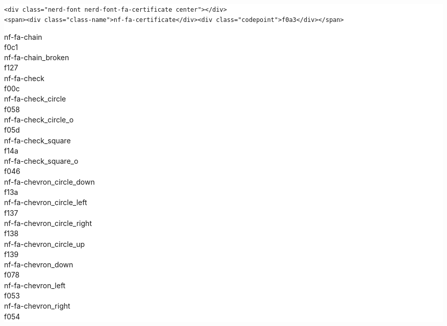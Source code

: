     <div class="nerd-font nerd-font-fa-certificate center"></div>
    <span><div class="class-name">nf-fa-certificate</div><div class="codepoint">f0a3</div></span>
  </div>
  <div class="column">
    <div class="nerd-font nerd-font-fa-chain center"></div>
    <span><div class="class-name">nf-fa-chain</div><div class="codepoint">f0c1</div></span>
  </div>
  <div class="column">
    <div class="nerd-font nerd-font-fa-chain_broken center"></div>
    <span><div class="class-name">nf-fa-chain_broken</div><div class="codepoint">f127</div></span>
  </div>
  <div class="column">
    <div class="nerd-font nerd-font-fa-check center"></div>
    <span><div class="class-name">nf-fa-check</div><div class="codepoint">f00c</div></span>
  </div>
  <div class="column">
    <div class="nerd-font nerd-font-fa-check_circle center"></div>
    <span><div class="class-name">nf-fa-check_circle</div><div class="codepoint">f058</div></span>
  </div>
  <div class="column">
    <div class="nerd-font nerd-font-fa-check_circle_o center"></div>
    <span><div class="class-name">nf-fa-check_circle_o</div><div class="codepoint">f05d</div></span>
  </div>
  <div class="column">
    <div class="nerd-font nerd-font-fa-check_square center"></div>
    <span><div class="class-name">nf-fa-check_square</div><div class="codepoint">f14a</div></span>
  </div>
  <div class="column">
    <div class="nerd-font nerd-font-fa-check_square_o center"></div>
    <span><div class="class-name">nf-fa-check_square_o</div><div class="codepoint">f046</div></span>
  </div>
  <div class="column">
    <div class="nerd-font nerd-font-fa-chevron_circle_down center"></div>
    <span><div class="class-name">nf-fa-chevron_circle_down</div><div class="codepoint">f13a</div></span>
  </div>
  <div class="column">
    <div class="nerd-font nerd-font-fa-chevron_circle_left center"></div>
    <span><div class="class-name">nf-fa-chevron_circle_left</div><div class="codepoint">f137</div></span>
  </div>
  <div class="column">
    <div class="nerd-font nerd-font-fa-chevron_circle_right center"></div>
    <span><div class="class-name">nf-fa-chevron_circle_right</div><div class="codepoint">f138</div></span>
  </div>
  <div class="column">
    <div class="nerd-font nerd-font-fa-chevron_circle_up center"></div>
    <span><div class="class-name">nf-fa-chevron_circle_up</div><div class="codepoint">f139</div></span>
  </div>
  <div class="column">
    <div class="nerd-font nerd-font-fa-chevron_down center"></div>
    <span><div class="class-name">nf-fa-chevron_down</div><div class="codepoint">f078</div></span>
  </div>
  <div class="column">
    <div class="nerd-font nerd-font-fa-chevron_left center"></div>
    <span><div class="class-name">nf-fa-chevron_left</div><div class="codepoint">f053</div></span>
  </div>
  <div class="column">
    <div class="nerd-font nerd-font-fa-chevron_right center"></div>
    <span><div class="class-name">nf-fa-chevron_right</div><div class="codepoint">f054</div></span>
  </div>
  <div class="column">
    <div class="nerd-font nerd-font-fa-chevron_up center"></div>